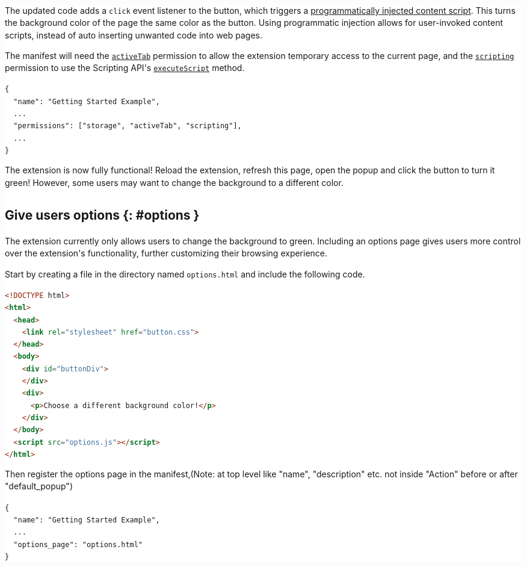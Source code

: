 The updated code adds a `click` event listener to the button, which triggers a [programmatically
injected content script][24]. This turns the background color of the page the same color as the
button. Using programmatic injection allows for user-invoked content scripts, instead of auto
inserting unwanted code into web pages.

The manifest will need the [`activeTab`][25] permission to allow the extension temporary access to
the current page, and the [`scripting`][26] permission to use the Scripting API's
[`executeScript`][27] method.

```json/3
{
  "name": "Getting Started Example",
  ...
  "permissions": ["storage", "activeTab", "scripting"],
  ...
}
```

The extension is now fully functional! Reload the extension, refresh this page, open the popup and
click the button to turn it green! However, some users may want to change the background to a
different color.

## Give users options {: #options }

The extension currently only allows users to change the background to green. Including an options
page gives users more control over the extension's functionality, further customizing their browsing
experience.

Start by creating a file in the directory named `options.html` and include the following code.

```html
<!DOCTYPE html>
<html>
  <head>
    <link rel="stylesheet" href="button.css">
  </head>
  <body>
    <div id="buttonDiv">
    </div>
    <div>
      <p>Choose a different background color!</p>
    </div>
  </body>
  <script src="options.js"></script>
</html>
```

Then register the options page in the manifest,(Note: at top level like "name", "description" etc. not inside "Action" before or after "default_popup")

```json/3
{
  "name": "Getting Started Example",
  ...
  "options_page": "options.html"
}
```


[1]: /docs/extensions/mv3/background_pages
[2]: /docs/extensions/mv3/content_scripts
[3]: /docs/extensions/mv3/options
[4]: /docs/extensions/mv3/user_interface
[6]: https://storage.googleapis.com/chrome-gcs-uploader.appspot.com/file/WlD8wC6g8khYWPJUsQceQkhXSlv1/SVxMBoc5P3f6YV3O7Xbu.zip
[7]: /docs/extensions/mv3/manifest
[11]: /docs/extensions/reference/runtime#event-onInstalled
[12]: /docs/extensions/reference/storage
[15]: /docs/extensions/mv3/user_interface#popup
[17]: /docs/extensions/reference/action
[18]: https://storage.googleapis.com/chrome-gcs-uploader.appspot.com/file/WlD8wC6g8khYWPJUsQceQkhXSlv1/wy3lvPQdeJn4iqHmI0Rp.zip
[19]: /docs/extensions/mv3/user_interface#icons
[20]: /docs/extensions/reference/declarativeContent
[24]: /docs/extensions/mv3/content_scripts/#programmatic
[25]: /docs/extensions/mv3/manifest/activeTab
[26]: /docs/extensions/reference/scripting
[27]: /docs/extensions/reference/scripting#method-executeScript
[30]: /docs/extensions/mv3/overview
[31]: /docs/extensions/mv3/tut_debugging
[32]: /docs/extensions/reference
[33]: /docs/extensions/mv3/devguide